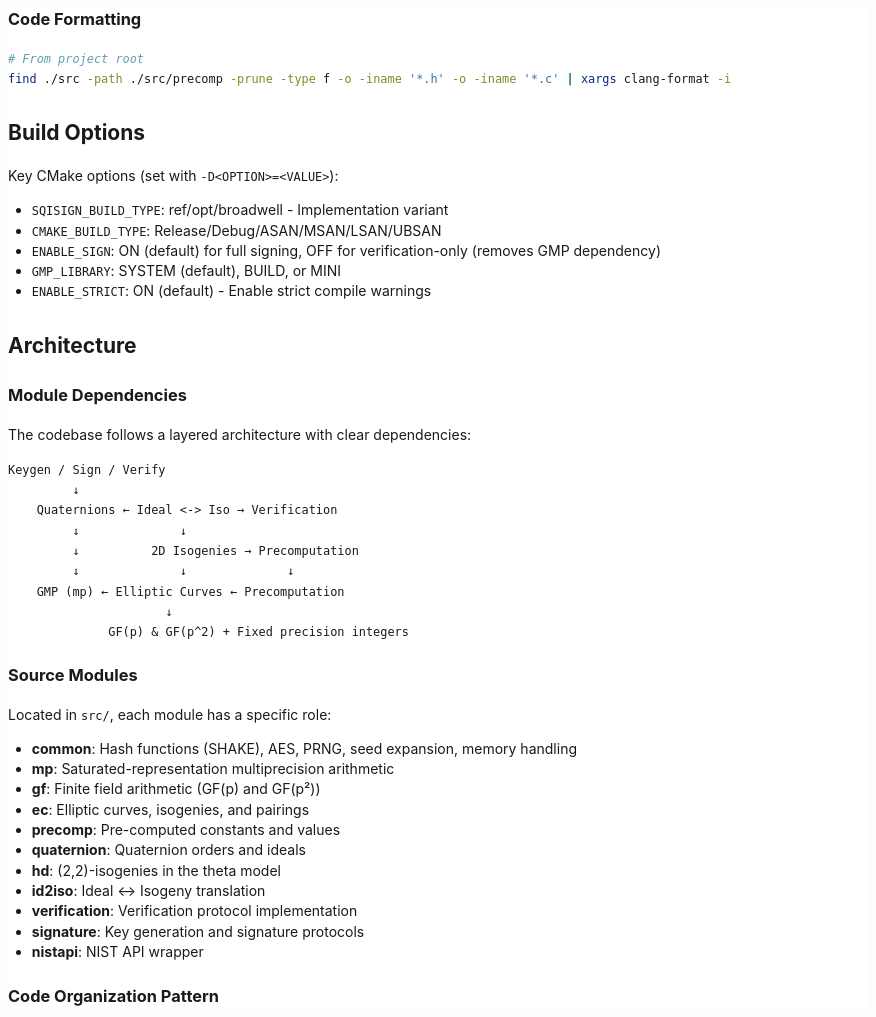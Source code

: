 ### Code Formatting
```bash
# From project root
find ./src -path ./src/precomp -prune -type f -o -iname '*.h' -o -iname '*.c' | xargs clang-format -i
```

## Build Options

Key CMake options (set with `-D<OPTION>=<VALUE>`):

- `SQISIGN_BUILD_TYPE`: ref/opt/broadwell - Implementation variant
- `CMAKE_BUILD_TYPE`: Release/Debug/ASAN/MSAN/LSAN/UBSAN
- `ENABLE_SIGN`: ON (default) for full signing, OFF for verification-only (removes GMP dependency)
- `GMP_LIBRARY`: SYSTEM (default), BUILD, or MINI
- `ENABLE_STRICT`: ON (default) - Enable strict compile warnings

## Architecture

### Module Dependencies

The codebase follows a layered architecture with clear dependencies:

```
Keygen / Sign / Verify
         ↓
    Quaternions ← Ideal <-> Iso → Verification
         ↓              ↓
         ↓          2D Isogenies → Precomputation
         ↓              ↓              ↓
    GMP (mp) ← Elliptic Curves ← Precomputation
                      ↓
              GF(p) & GF(p^2) + Fixed precision integers
```

### Source Modules

Located in `src/`, each module has a specific role:

- **common**: Hash functions (SHAKE), AES, PRNG, seed expansion, memory handling
- **mp**: Saturated-representation multiprecision arithmetic
- **gf**: Finite field arithmetic (GF(p) and GF(p²))
- **ec**: Elliptic curves, isogenies, and pairings
- **precomp**: Pre-computed constants and values
- **quaternion**: Quaternion orders and ideals
- **hd**: (2,2)-isogenies in the theta model
- **id2iso**: Ideal ↔ Isogeny translation
- **verification**: Verification protocol implementation
- **signature**: Key generation and signature protocols
- **nistapi**: NIST API wrapper

### Code Organization Pattern
